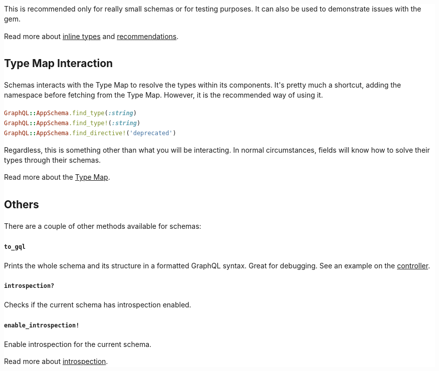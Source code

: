 This is recommended only for really small schemas or for testing purposes. It can also be
used to demonstrate issues with the gem.

Read more about [inline types](/guides/advanced/types#inline-creation) and [recommendations](/guides/recommendations).

## Type Map Interaction

Schemas interacts with the Type Map to resolve the types within its components. It's pretty
much a shortcut, adding the namespace before fetching from the Type Map. However, it is the
recommended way of using it.

```ruby
GraphQL::AppSchema.find_type(:string)
GraphQL::AppSchema.find_type!(:string)
GraphQL::AppSchema.find_directive!('deprecated')
```

Regardless, this is something other than what you will be interacting.
In normal circumstances, fields will know how to solve their types through their schemas.

Read more about the [Type Map](/guides/type-map).

## Others

There are a couple of other methods available for schemas:

#### `to_gql`

Prints the whole schema and its structure in a formatted GraphQL syntax. Great for debugging.
See an example on the [controller](/guides/customizing/controller#describe).

#### `introspection?`

Checks if the current schema has introspection enabled.

#### `enable_introspection!`

Enable introspection for the current schema.

Read more about [introspection](/guides/introspection).
